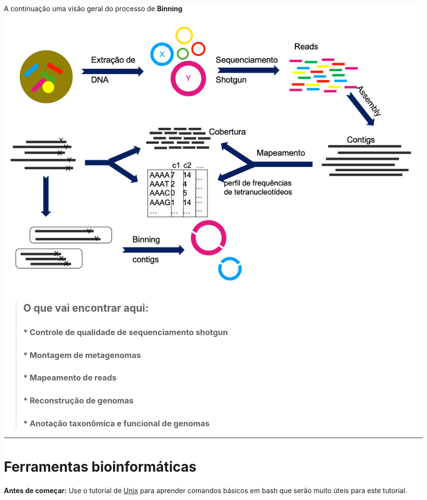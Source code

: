A continuação uma visão geral do processo de **Binning**

<img src="imgs/binning.png" align="center" width = "100%"/>

> ## **O que vai encontrar aqui:**
>
> ### \* Controle de qualidade de sequenciamento shotgun
>
> ### \* Montagem de metagenomas
>
> ### \* Mapeamento de reads
>
> ### \* Reconstrução de genomas
>
> ### \* Anotação taxonômica e funcional de genomas

------------------------------------------------------------------------

# Ferramentas bioinformáticas

**Antes de começar:** Use o tutorial de
[Unix](https://github.com/khidalgo85/Unix) para aprender comandos
básicos em bash que serão muito úteis para este tutorial.
